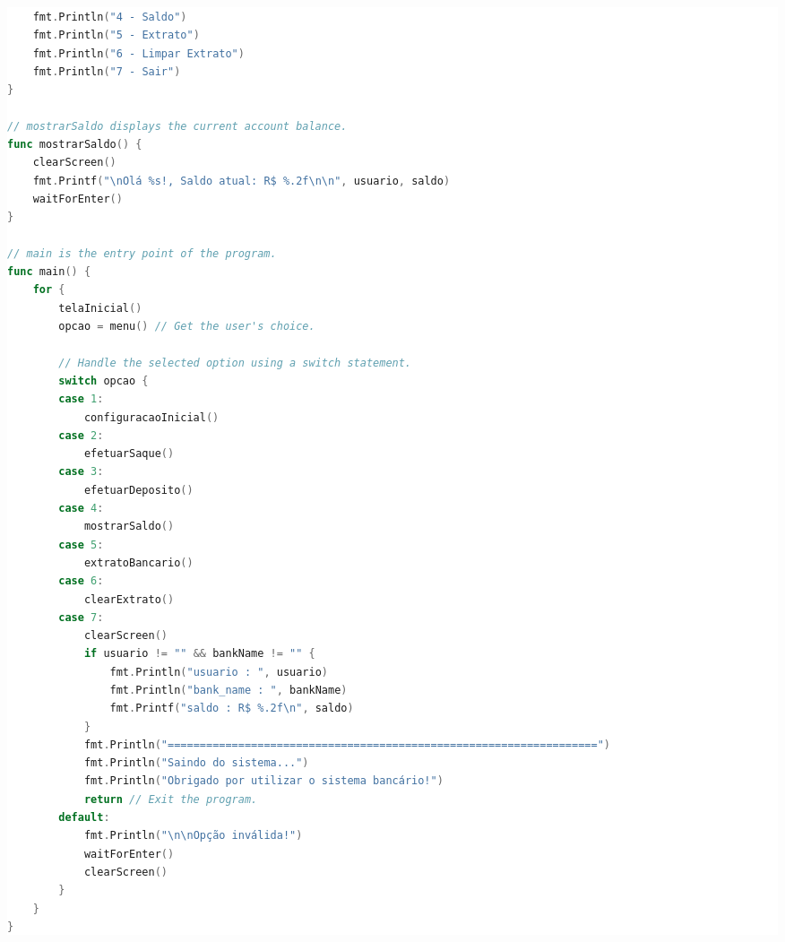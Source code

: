 ```go
    fmt.Println("4 - Saldo")
    fmt.Println("5 - Extrato")
    fmt.Println("6 - Limpar Extrato")
    fmt.Println("7 - Sair")
}

// mostrarSaldo displays the current account balance.
func mostrarSaldo() {
    clearScreen()
    fmt.Printf("\nOlá %s!, Saldo atual: R$ %.2f\n\n", usuario, saldo)
    waitForEnter()
}

// main is the entry point of the program.
func main() {
    for {
        telaInicial()
        opcao = menu() // Get the user's choice.

        // Handle the selected option using a switch statement.
        switch opcao {
        case 1:
            configuracaoInicial()
        case 2:
            efetuarSaque()
        case 3:
            efetuarDeposito()
        case 4:
            mostrarSaldo()
        case 5:
            extratoBancario()
        case 6:
            clearExtrato()
        case 7:
            clearScreen()
            if usuario != "" && bankName != "" {
                fmt.Println("usuario : ", usuario)
                fmt.Println("bank_name : ", bankName)
                fmt.Printf("saldo : R$ %.2f\n", saldo)
            }
            fmt.Println("===================================================================")
            fmt.Println("Saindo do sistema...")
            fmt.Println("Obrigado por utilizar o sistema bancário!")
            return // Exit the program.
        default:
            fmt.Println("\n\nOpção inválida!")
            waitForEnter()
            clearScreen()
        }
    }
}
```
#
